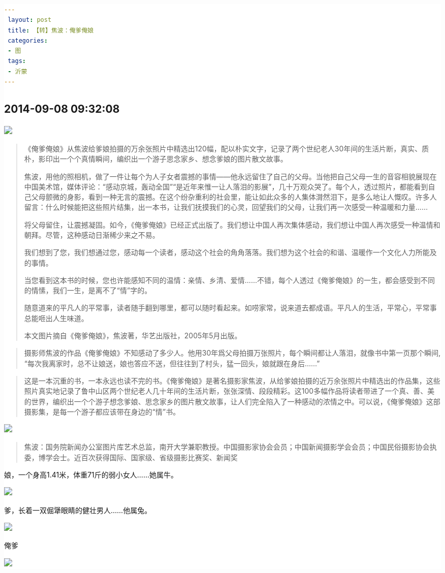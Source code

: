 ```yaml
---
 layout: post
 title: 【转】焦波：俺爹俺娘
 categories:
 - 图
 tags:
 - 沂蒙
---
```


## 2014-09-08 09:32:08

![](https://jerkwin.github.io/pic/俺爹俺娘-000.jpg)

>《俺爹俺娘》从焦波给爹娘拍摄的万余张照片中精选出120幅，配以朴实文字，记录了两个世纪老人30年间的生活片断，真实、质朴，影印出一个个真情瞬间，编织出一个游子思念家乡、想念爹娘的图片散文故事。
>
>焦波，用他的照相机，做了一件让每个为人子女者震撼的事情——他永远留住了自己的父母。当他把自己父母一生的音容相貌展现在中国美术馆，媒体评论：“感动京城，轰动全国”“是近年来惟一让人落泪的影展”，几十万观众哭了。每个人，透过照片，都能看到自己父母颤微的身影，看到一种无言的震撼。在这个纷杂重利的社会里，能让如此众多的人集体潸然泪下，是多么地让人慨叹。许多人留言：什么时候能把这些照片结集，出一本书，让我们抚摸我们的心灵，回望我们的父母，让我们再一次感受一种温暖和力量……
>
>将父母留住，让震撼凝固。如今，《俺爹俺娘》已经正式出版了。我们想让中国人再次集体感动，我们想让中国人再次感受一种温情和朝拜。尽管，这种感动日渐稀少来之不易。
>
>我们想到了您，我们想通过您，感动每一个读者，感动这个社会的角角落落。我们想为这个社会的和谐、温暖作一个文化人力所能及的事情。
>
>当您看到这本书的时候，您也许能感知不同的温情：亲情、乡清、爱情……不错，每个人透过《俺爹俺娘》的一生，都会感受到不同的情愫，我们一生，是离不了“情”字的。
>
>随意道来的平凡人的平常事，读者随手翻到哪里，都可以随时看起来。如唠家常，说来道去都成语。平凡人的生活，平常心，平常事总能咂出人生味道。
>
>本文图片摘自《俺爹俺娘》，焦波著，华艺出版社，2005年5月出版。

>摄影师焦波的作品《俺爹俺娘》不知感动了多少人。他用30年爲父母拍摄万张照片，每个瞬间都让人落泪，就像书中第一页那个瞬间, “每次我离家时，总不让娘送，娘也答应不送，但往往到了村头，猛一回头，娘就跟在身后……”

>这是一本沉重的书，一本永远也读不完的书。《俺爹俺娘》是著名摄影家焦波，从给爹娘拍摄的近万余张照片中精选出的作品集，这些照片真实地记录了鲁中山区两个世纪老人几十年间的生活片断，张张深情、段段精彩。这100多幅作品将读者带进了一个真、善、美的世界，编织出一个个游子想念爹娘、思念家乡的图片散文故事，让人们完全陷入了一种感动的浓情之中。可以说，《俺爹俺娘》这部摄影集，是每一个游子都应该带在身边的“情”书。

![](https://jerkwin.github.io/pic/俺爹俺娘-焦波.jpg)

>焦波：国务院新闻办公室图片库艺术总监，南开大学兼职教授。中国摄影家协会会员；中国新闻摄影学会会员；中国民俗摄影协会执委，博学会士。近百次获得国际、国家级、省级摄影比赛奖、新闻奖

娘，一个身高1.41米，体重71斤的弱小女人……她属牛。

![](https://jerkwin.github.io/pic/俺爹俺娘-001.jpg)

爹，长着一双倔犟眼睛的健壮男人……他属兔。

![](https://jerkwin.github.io/pic/俺爹俺娘-002.jpg)

俺爹

![](https://jerkwin.github.io/pic/俺爹俺娘-003.jpg)
